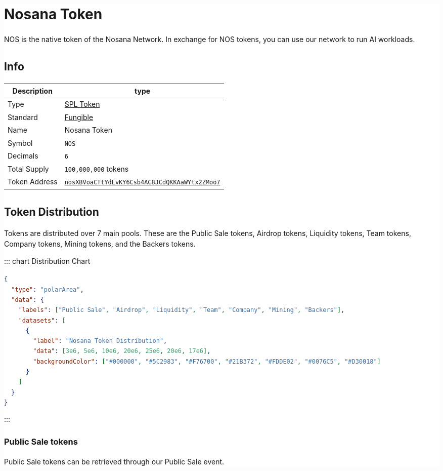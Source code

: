 # Nosana Token

NOS is the native token of the Nosana Network. In exchange for NOS tokens,
you can use our network to run AI workloads.

## Info

| Description   | type                                                                                                                             |
|---------------|----------------------------------------------------------------------------------------------------------------------------------|
| Type          | [SPL Token](https://spl.solana.com/token)                                                                                        |
| Standard      | [Fungible](https://docs.metaplex.com/programs/token-metadata/token-standard#the-fungible-standard)                               |
| Name          | Nosana Token                                                                                                                     |
| Symbol        | `NOS`                                                                                                                            |
| Decimals      | `6`                                                                                                                              |
| Total Supply  | `100,000,000` tokens                                                                                                             |
| Token Address | [`nosXBVoaCTtYdLvKY6Csb4AC8JCdQKKAaWYtx2ZMoo7`](https://explorer.solana.com/address/nosXBVoaCTtYdLvKY6Csb4AC8JCdQKKAaWYtx2ZMoo7) |

## Token Distribution

Tokens are distributed over 7 main pools.
These are the Public Sale tokens, Airdrop tokens, Liquidity tokens, Team tokens, Company tokens, Mining tokens,
and the Backers tokens.

::: chart Distribution Chart
```json
{
  "type": "polarArea",
  "data": {
    "labels": ["Public Sale", "Airdrop", "Liquidity", "Team", "Company", "Mining", "Backers"],
    "datasets": [
      {
        "label": "Nosana Token Distribution",
        "data": [3e6, 5e6, 10e6, 20e6, 25e6, 20e6, 17e6],
        "backgroundColor": ["#000000", "#5C2983", "#F76700", "#21B372", "#FDDE02", "#0076C5", "#D30018"]
      }
    ]
  }
}
```
:::

### Public Sale tokens

Public Sale tokens can be retrieved through our Public Sale event.
